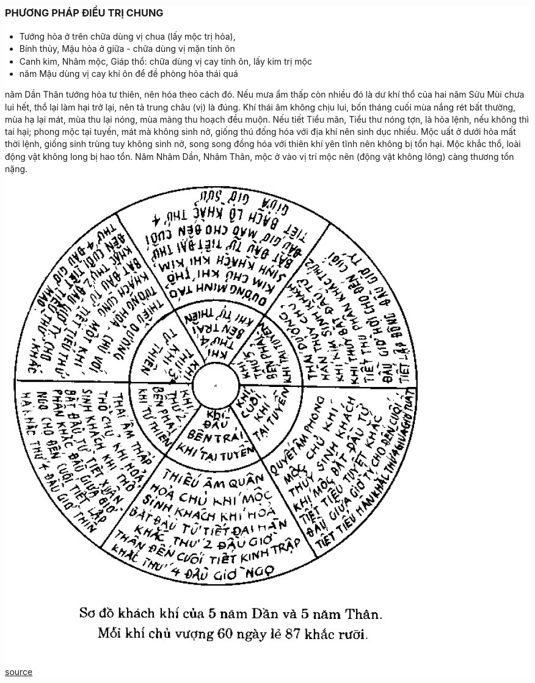 ### PHƯƠNG PHÁP ĐIỀU TRỊ CHUNG

- Tướng hỏa ở trên chữa dùng vị chua (lấy mộc trị hỏa),  
- Bính thủy, Mậu hỏa ở giữa - chữa dùng vị mặn tính ôn  
- Canh kim, Nhâm mộc, Giáp thổ: chữa dùng vị cay tính ôn, lấy kim trị mộc  
- năm Mậu dùng vị cay khí ôn để đề phòng hỏa thái quá  
  
năm Dần Thân tướng hỏa tư thiên, nên hóa theo cách đó. Nếu mưa ẩm thấp còn nhiều đó là dư khí thổ của hai năm Sửu Mùi chưa lui hết, thổ lại làm hại trở lại, nên tả trung châu (vị) là đúng. Khí thái âm không chịu lui, bốn tháng cuối mùa nắng rét bất thường, mùa hạ lại mát, mùa thu lại nóng, mùa màng thu hoạch đều muộn. Nếu tiết Tiểu mãn, Tiểu thư nóng tợn, là hỏa lệnh, nếu không thì tai hại; phong mộc tại tuyền, mát mà không sinh nở, giống thú đống hóa với địa khí nên sinh dục nhiều. Mộc uất ở dưới hỏa mất thời lệnh, giống sinh trùng tuy không sinh nở, song song đồng hóa với thiên khí yên tĩnh nên không bị tổn hại. Mộc khắc thổ, loài động vật không long bị hao tổn. Năm Nhâm Dần, Nhâm Thân, mộc ở vào vị trí mộc nên (động vật không lông) càng thương tổn nặng.

![alt text](image-23.png)

[source](https://thuochay.net/yttl-van-khi-bi-dien-3.html)